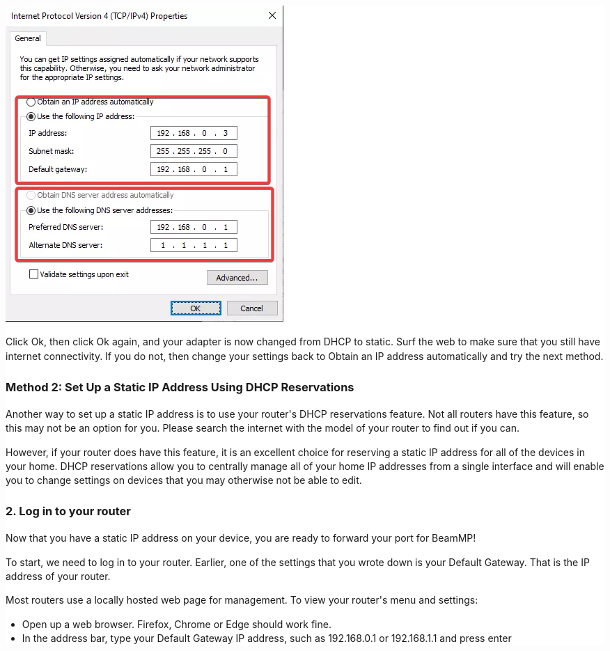   ![](../../assets/content/win11-network-settings-static-ip.png)
</figure>

Click Ok, then click Ok again, and your adapter is now changed from DHCP to static. Surf the web to make sure that you still have internet connectivity. If you do not, then change your settings back to Obtain an IP address automatically and try the next method.

### Method 2: Set Up a Static IP Address Using DHCP Reservations

Another way to set up a static IP address is to use your router's DHCP reservations feature. Not all routers have this feature, so this may not be an option for you. Please search the internet with the model of your router to find out if you can.

However, if your router does have this feature, it is an excellent choice for reserving a static IP address for all of the devices in your home. DHCP reservations allow you to centrally manage all of your home IP addresses from a single interface and will enable you to change settings on devices that you may otherwise not be able to edit. 

### 2. Log in to your router

Now that you have a static IP address on your device, you are ready to forward your port for BeamMP!

To start, we need to log in to your router. Earlier, one of the settings that you wrote down is your Default Gateway. That is the IP address of your router.

Most routers use a locally hosted web page for management. To view your router's menu and settings:

- Open up a web browser. Firefox, Chrome or Edge should work fine.
- In the address bar, type your Default Gateway IP address, such as 192.168.0.1 or 192.168.1.1 and press enter
